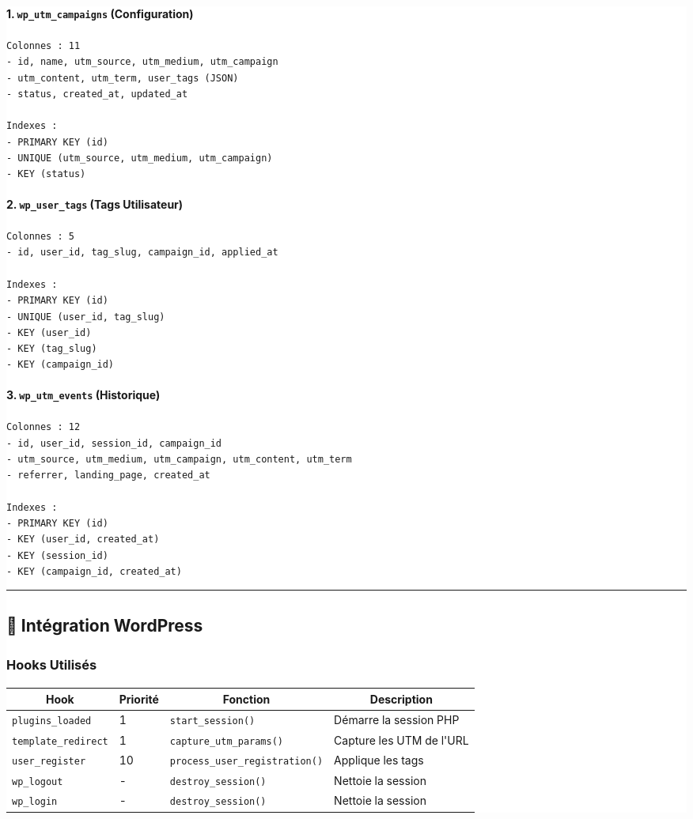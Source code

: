 #### 1. `wp_utm_campaigns` (Configuration)
```
Colonnes : 11
- id, name, utm_source, utm_medium, utm_campaign
- utm_content, utm_term, user_tags (JSON)
- status, created_at, updated_at

Indexes :
- PRIMARY KEY (id)
- UNIQUE (utm_source, utm_medium, utm_campaign)
- KEY (status)
```

#### 2. `wp_user_tags` (Tags Utilisateur)
```
Colonnes : 5
- id, user_id, tag_slug, campaign_id, applied_at

Indexes :
- PRIMARY KEY (id)
- UNIQUE (user_id, tag_slug)
- KEY (user_id)
- KEY (tag_slug)
- KEY (campaign_id)
```

#### 3. `wp_utm_events` (Historique)
```
Colonnes : 12
- id, user_id, session_id, campaign_id
- utm_source, utm_medium, utm_campaign, utm_content, utm_term
- referrer, landing_page, created_at

Indexes :
- PRIMARY KEY (id)
- KEY (user_id, created_at)
- KEY (session_id)
- KEY (campaign_id, created_at)
```

---

## 🔌 Intégration WordPress

### Hooks Utilisés

| Hook | Priorité | Fonction | Description |
|------|----------|----------|-------------|
| `plugins_loaded` | 1 | `start_session()` | Démarre la session PHP |
| `template_redirect` | 1 | `capture_utm_params()` | Capture les UTM de l'URL |
| `user_register` | 10 | `process_user_registration()` | Applique les tags |
| `wp_logout` | - | `destroy_session()` | Nettoie la session |
| `wp_login` | - | `destroy_session()` | Nettoie la session |
